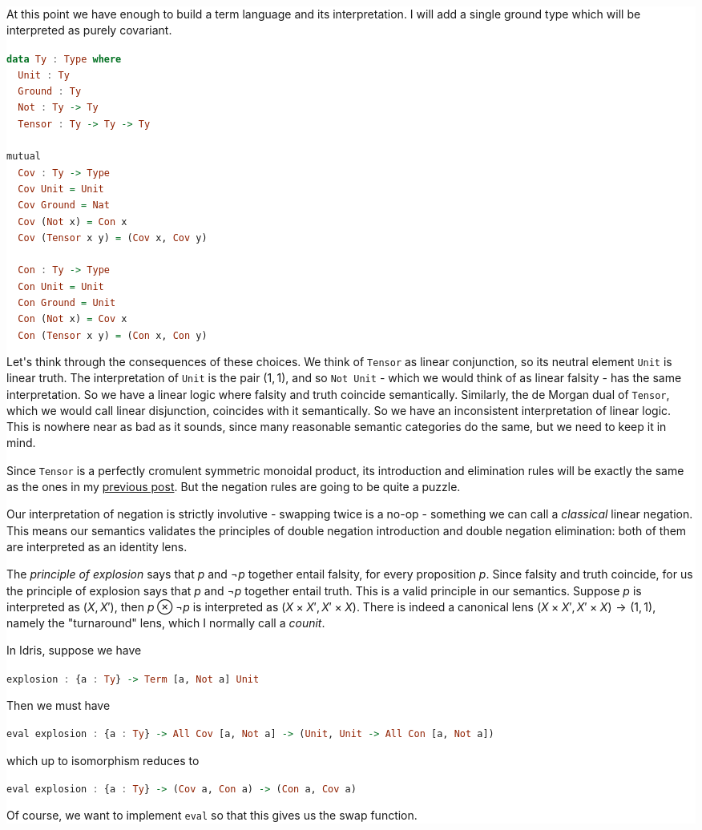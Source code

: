 At this point we have enough to build a term language and its interpretation. I will add a single ground type which will be interpreted as purely covariant.

```haskell
data Ty : Type where
  Unit : Ty
  Ground : Ty
  Not : Ty -> Ty
  Tensor : Ty -> Ty -> Ty

mutual
  Cov : Ty -> Type
  Cov Unit = Unit
  Cov Ground = Nat
  Cov (Not x) = Con x
  Cov (Tensor x y) = (Cov x, Cov y)

  Con : Ty -> Type
  Con Unit = Unit
  Con Ground = Unit
  Con (Not x) = Cov x
  Con (Tensor x y) = (Con x, Con y)
```

Let's think through the consequences of these choices. We think of `Tensor` as linear conjunction, so its neutral element `Unit` is linear truth. The interpretation of `Unit` is the pair $(1, 1)$, and so `Not Unit` - which we would think of as linear falsity - has the same interpretation. So we have a linear logic where falsity and truth coincide semantically. Similarly, the de Morgan dual of `Tensor`, which we would call linear disjunction, coincides with it semantically. So we have an inconsistent interpretation of linear logic. This is nowhere near as bad as it sounds, since many reasonable semantic categories do the same, but we need to keep it in mind.

Since `Tensor` is a perfectly cromulent symmetric monoidal product, its introduction and elimination rules will be exactly the same as the ones in my [previous post](https://cybercat.institute/2024/08/26/bidirectional-programming-i/). But the negation rules are going to be quite a puzzle.

Our interpretation of negation is strictly involutive - swapping twice is a no-op - something we can call a *classical* linear negation. This means our semantics validates the principles of double negation introduction and double negation elimination: both of them are interpreted as an identity lens.

The *principle of explosion* says that $p$ and $\neg p$ together entail falsity, for every proposition $p$. Since falsity and truth coincide, for us the principle of explosion says that $p$ and $\neg p$ together entail truth. This is a valid principle in our semantics. Suppose $p$ is interpreted as $(X, X')$, then $p \otimes \neg p$ is interpreted as $(X \times X', X' \times X)$. There is indeed a canonical lens $(X \times X', X' \times X) \to (1, 1)$, namely the "turnaround" lens, which I normally call a *counit*.

In Idris, suppose we have
```haskell
explosion : {a : Ty} -> Term [a, Not a] Unit
```
Then we must have
```haskell
eval explosion : {a : Ty} -> All Cov [a, Not a] -> (Unit, Unit -> All Con [a, Not a])
```
which up to isomorphism reduces to
```haskell
eval explosion : {a : Ty} -> (Cov a, Con a) -> (Con a, Cov a)
```
Of course, we want to implement `eval` so that this gives us the swap function.
